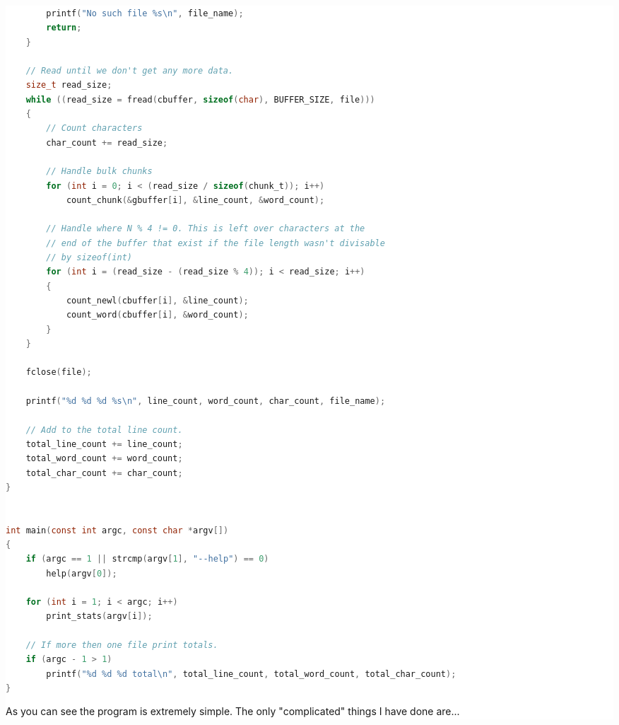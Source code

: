 ```C
        printf("No such file %s\n", file_name);
        return;
    }

    // Read until we don't get any more data.
    size_t read_size;
    while ((read_size = fread(cbuffer, sizeof(char), BUFFER_SIZE, file)))
    {
        // Count characters
        char_count += read_size;

        // Handle bulk chunks
        for (int i = 0; i < (read_size / sizeof(chunk_t)); i++)
            count_chunk(&gbuffer[i], &line_count, &word_count);

        // Handle where N % 4 != 0. This is left over characters at the
        // end of the buffer that exist if the file length wasn't divisable
        // by sizeof(int)
        for (int i = (read_size - (read_size % 4)); i < read_size; i++)
        {
            count_newl(cbuffer[i], &line_count);
            count_word(cbuffer[i], &word_count);
        }
    }

    fclose(file);

    printf("%d %d %d %s\n", line_count, word_count, char_count, file_name);

    // Add to the total line count.
    total_line_count += line_count;
    total_word_count += word_count;
    total_char_count += char_count;
}


int main(const int argc, const char *argv[])
{
    if (argc == 1 || strcmp(argv[1], "--help") == 0)
        help(argv[0]);

    for (int i = 1; i < argc; i++)
        print_stats(argv[i]);

    // If more then one file print totals.
    if (argc - 1 > 1)
        printf("%d %d %d total\n", total_line_count, total_word_count, total_char_count);
}
```

As you can see the program is extremely simple. The only "complicated" things I have done are...
